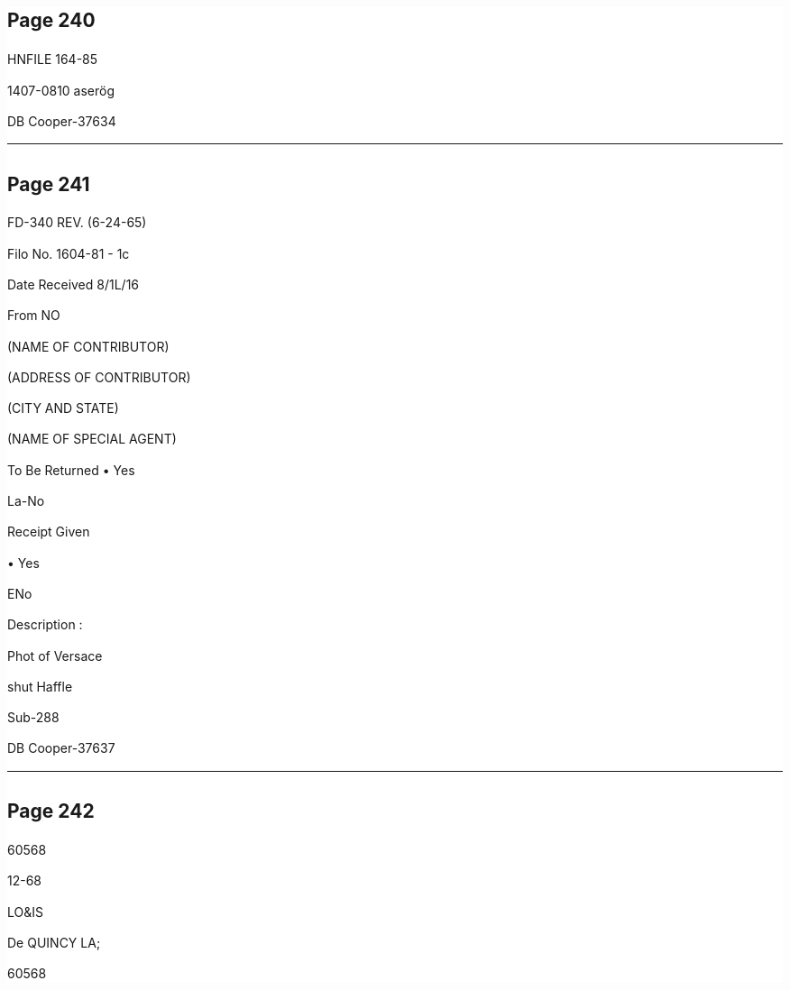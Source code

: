 ## Page 240

HNFILE 164-85

1407-0810 aserög

DB Cooper-37634

---

## Page 241

FD-340 REV. (6-24-65)

Filo No. 1604-81 - 1c

Date Received 8/1L/16

From NO

(NAME OF CONTRIBUTOR)

(ADDRESS OF CONTRIBUTOR)

(CITY AND STATE)

(NAME OF SPECIAL AGENT)

To Be Returned • Yes

La-No

Receipt Given

• Yes

ENo

Description :

Phot of Versace

shut Haffle

Sub-288

DB Cooper-37637

---

## Page 242

60568

12-68

LO&IS

De QUINCY LA;

60568

